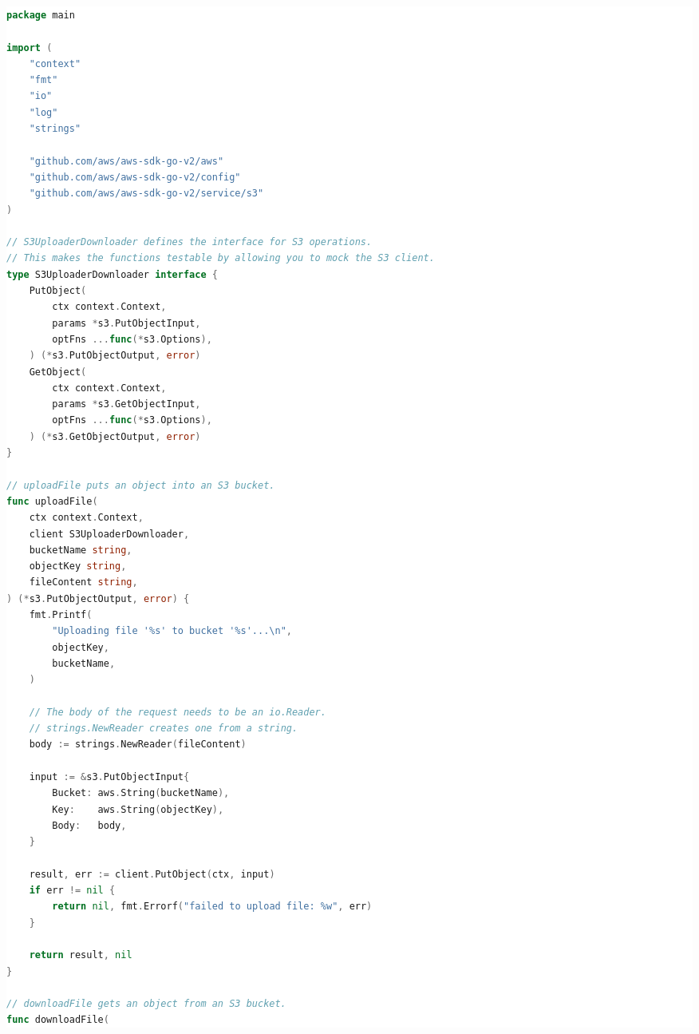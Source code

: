 ```go
package main

import (
	"context"
	"fmt"
	"io"
	"log"
	"strings"

	"github.com/aws/aws-sdk-go-v2/aws"
	"github.com/aws/aws-sdk-go-v2/config"
	"github.com/aws/aws-sdk-go-v2/service/s3"
)

// S3UploaderDownloader defines the interface for S3 operations.
// This makes the functions testable by allowing you to mock the S3 client.
type S3UploaderDownloader interface {
	PutObject(
		ctx context.Context,
		params *s3.PutObjectInput,
		optFns ...func(*s3.Options),
	) (*s3.PutObjectOutput, error)
	GetObject(
		ctx context.Context,
		params *s3.GetObjectInput,
		optFns ...func(*s3.Options),
	) (*s3.GetObjectOutput, error)
}

// uploadFile puts an object into an S3 bucket.
func uploadFile(
	ctx context.Context,
	client S3UploaderDownloader,
	bucketName string,
	objectKey string,
	fileContent string,
) (*s3.PutObjectOutput, error) {
	fmt.Printf(
		"Uploading file '%s' to bucket '%s'...\n",
		objectKey,
		bucketName,
	)

	// The body of the request needs to be an io.Reader.
	// strings.NewReader creates one from a string.
	body := strings.NewReader(fileContent)

	input := &s3.PutObjectInput{
		Bucket: aws.String(bucketName),
		Key:    aws.String(objectKey),
		Body:   body,
	}

	result, err := client.PutObject(ctx, input)
	if err != nil {
		return nil, fmt.Errorf("failed to upload file: %w", err)
	}

	return result, nil
}

// downloadFile gets an object from an S3 bucket.
func downloadFile(
```
